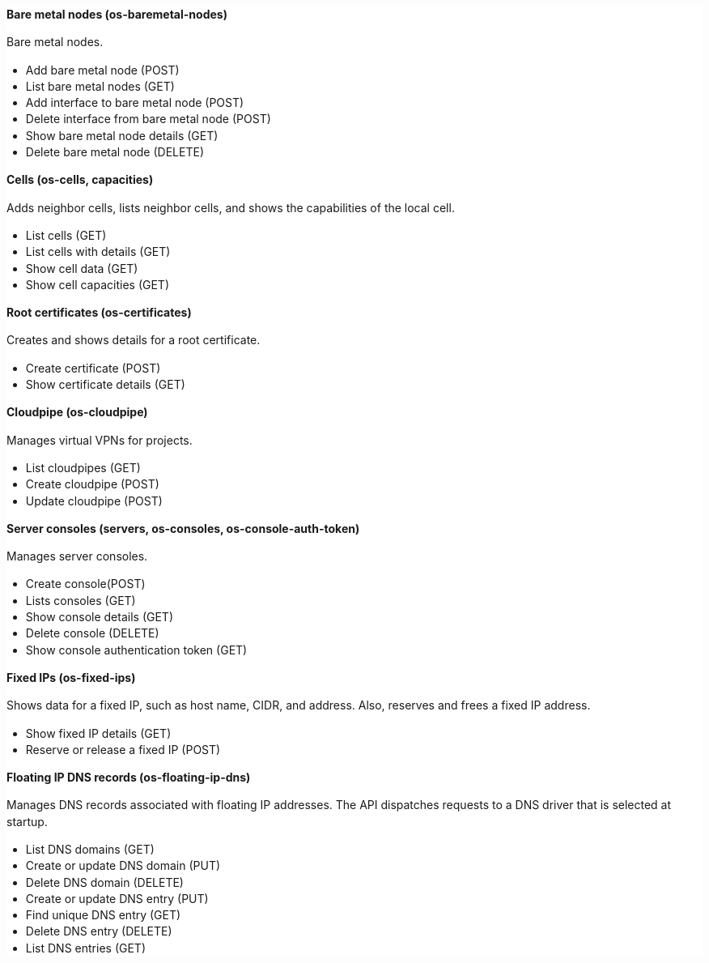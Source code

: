 **Bare metal nodes (os-baremetal-nodes)**

Bare metal nodes.

- Add bare metal node (POST)
- List bare metal nodes (GET)
- Add interface to bare metal node (POST)
- Delete interface from bare metal node (POST)
- Show bare metal node details (GET)
- Delete bare metal node (DELETE)

**Cells (os-cells, capacities)**

Adds neighbor cells, lists neighbor cells, and shows the capabilities of the local cell.

- List cells (GET)
- List cells with details (GET)
- Show cell data (GET)
- Show cell capacities (GET)

**Root certificates (os-certificates)**

Creates and shows details for a root certificate.

- Create certificate (POST)
- Show certificate details (GET)

**Cloudpipe (os-cloudpipe)**

Manages virtual VPNs for projects.

- List cloudpipes (GET)
- Create cloudpipe (POST)
- Update cloudpipe (POST)

**Server consoles (servers, os-consoles, os-console-auth-token)**

Manages server consoles.

- Create console(POST)
- Lists consoles (GET)
- Show console details (GET)
- Delete console (DELETE)
- Show console authentication token (GET)

**Fixed IPs (os-fixed-ips)**

Shows data for a fixed IP, such as host name, CIDR, and address. Also, reserves and frees a fixed IP address.

- Show fixed IP details (GET)
- Reserve or release a fixed IP (POST)

**Floating IP DNS records (os-floating-ip-dns)**

Manages DNS records associated with floating IP addresses. The API dispatches requests to a DNS driver that is selected at startup.

- List DNS domains (GET)
- Create or update DNS domain (PUT)
- Delete DNS domain (DELETE)
- Create or update DNS entry (PUT)
- Find unique DNS entry (GET)
- Delete DNS entry (DELETE)
- List DNS entries (GET)
